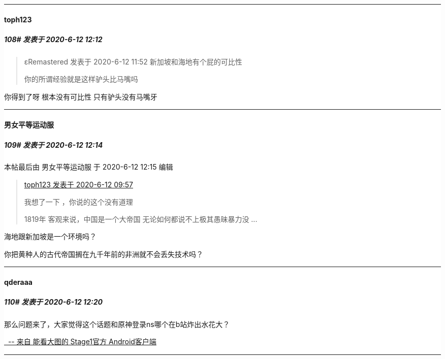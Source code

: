 





*****

####  toph123  
##### 108#       发表于 2020-6-12 12:12



<blockquote>εRemastered 发表于 2020-6-12 11:52
新加坡和海地有个屁的可比性


你的所谓经验就是这样驴头比马嘴吗</blockquote>
你得到了呀 根本没有可比性 只有驴头没有马嘴牙







*****

####  男女平等运动服  
##### 109#       发表于 2020-6-12 12:14



 本帖最后由 男女平等运动服 于 2020-6-12 12:15 编辑 
<blockquote><a href="httphttps://bbs.saraba1st.com/2b/forum.php?mod=redirect&amp;goto=findpost&amp;pid=47774419&amp;ptid=1941085" target="_blank">toph123 发表于 2020-6-12 09:57</a>

我想了一下 ，你说的这个没有道理

 1819年 客观来说，中国是一个大帝国 无论如何都说不上极其愚昧暴力没 ...</blockquote>
海地跟新加坡是一个环境吗？

你把黄种人的古代帝国搁在九千年前的非洲就不会丢失技术吗？








*****

####  qderaaa  
##### 110#       发表于 2020-6-12 12:20




那么问题来了，大家觉得这个话题和原神登录ns哪个在b站炸出水花大？

[  -- 来自 能看大图的 Stage1官方 Android客户端](https://www.coolapk.com/apk/140634)







*****
